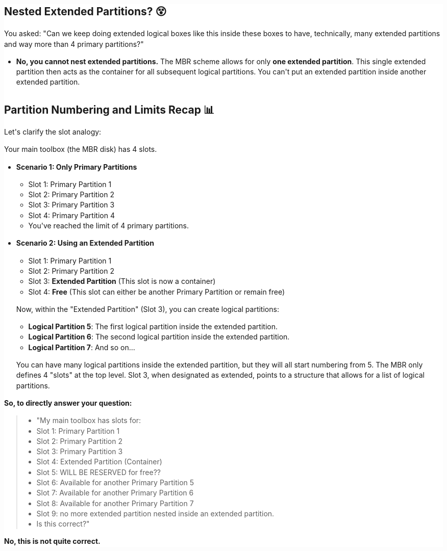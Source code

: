 ## Nested Extended Partitions? 😵

You asked: "Can we keep doing extended logical boxes like this inside these boxes to have, technically, many extended partitions and way more than 4 primary partitions?"

- **No, you cannot nest extended partitions.** The MBR scheme allows for only **one extended partition**. This single extended partition then acts as the container for all subsequent logical partitions. You can't put an extended partition inside another extended partition.

## Partition Numbering and Limits Recap 📊

Let's clarify the slot analogy:

Your main toolbox (the MBR disk) has 4 slots.

- **Scenario 1: Only Primary Partitions**

  - Slot 1: Primary Partition 1
  - Slot 2: Primary Partition 2
  - Slot 3: Primary Partition 3
  - Slot 4: Primary Partition 4
  - You've reached the limit of 4 primary partitions.

- **Scenario 2: Using an Extended Partition**

  - Slot 1: Primary Partition 1
  - Slot 2: Primary Partition 2
  - Slot 3: **Extended Partition** (This slot is now a container)
  - Slot 4: **Free** (This slot can either be another Primary Partition or remain free)

  Now, within the "Extended Partition" (Slot 3), you can create logical partitions:

  - **Logical Partition 5**: The first logical partition inside the extended partition.
  - **Logical Partition 6**: The second logical partition inside the extended partition.
  - **Logical Partition 7**: And so on...

  You can have many logical partitions inside the extended partition, but they will all start numbering from 5. The MBR only defines 4 "slots" at the top level. Slot 3, when designated as extended, points to a structure that allows for a list of logical partitions.

**So, to directly answer your question:**

> - "My main toolbox has slots for:
> - Slot 1: Primary Partition 1
> - Slot 2: Primary Partition 2
> - Slot 3: Primary Partition 3
> - Slot 4: Extended Partition (Container)
> - Slot 5: WILL BE RESERVED for free??
> - Slot 6: Available for another Primary Partition 5
> - Slot 7: Available for another Primary Partition 6
> - Slot 8: Available for another Primary Partition 7
> - Slot 9: no more extended partition nested inside an extended partition.
> - Is this correct?"

**No, this is not quite correct.**
